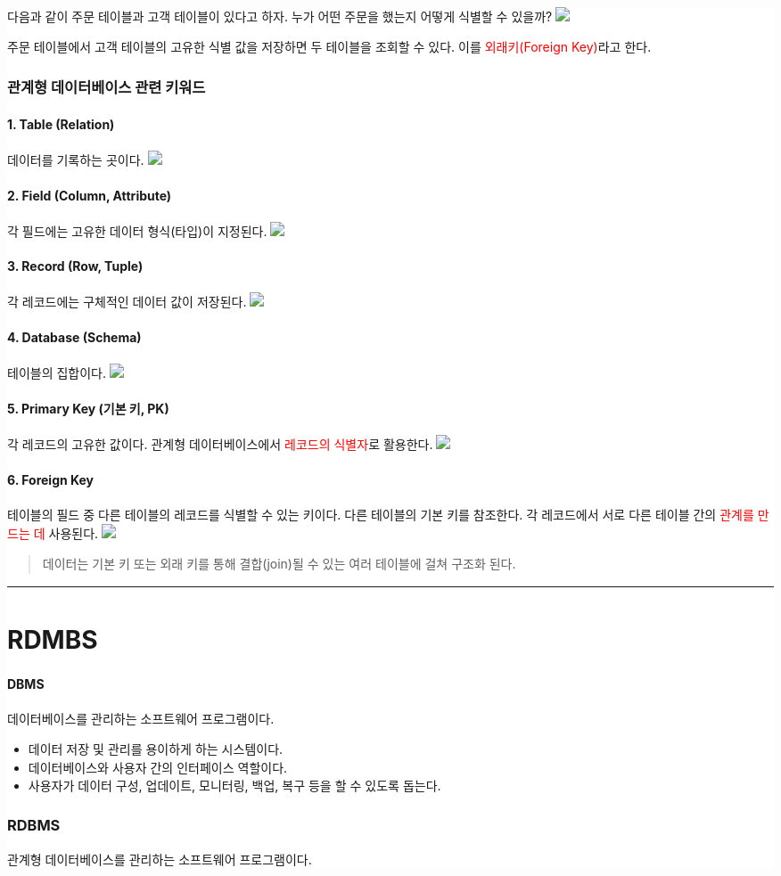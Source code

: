 다음과 같이 주문 테이블과 고객 테이블이 있다고 하자. 누가 어떤 주문을 했는지 어떻게 식별할 수 있을까?
![](https://velog.velcdn.com/images/pyoung/post/6d596dc5-407f-4114-b116-f5fd76098654/image.png)

주문 테이블에서 고객 테이블의 고유한 식별 값을 저장하면 두 테이블을 조회할 수 있다. 이를 <span style="color:red;">외래키(Foreign Key)</span>라고 한다.

### 관계형 데이터베이스 관련 키워드
#### 1. Table (Relation)
데이터를 기록하는 곳이다.
![](https://velog.velcdn.com/images/pyoung/post/225e4cf0-fbcf-4e71-a52d-2c4d25aadfd7/image.png)

#### 2. Field (Column, Attribute)
각 필드에는 고유한 데이터 형식(타입)이 지정된다.
![](https://velog.velcdn.com/images/pyoung/post/5a22c960-58ea-47a7-8903-5ecac9fe93d1/image.png)

#### 3. Record (Row, Tuple)
각 레코드에는 구체적인 데이터 값이 저장된다.
![](https://velog.velcdn.com/images/pyoung/post/186f9844-371d-4463-b980-4d56845eca79/image.png)

#### 4. Database (Schema)
테이블의 집합이다.
![](https://velog.velcdn.com/images/pyoung/post/e2b9e29c-68df-4468-9894-4cf669791105/image.png)

#### 5. Primary Key (기본 키, PK)
각 레코드의 고유한 값이다. 관계형 데이터베이스에서 <span style="color:red;">레코드의 식별자</span>로 활용한다.
![](https://velog.velcdn.com/images/pyoung/post/4d9f1ea2-0286-40bf-b472-ba63d6d27d45/image.png)

#### 6. Foreign Key
테이블의 필드 중 다른 테이블의 레코드를 식별할 수 있는 키이다. 다른 테이블의 기본 키를 참조한다. 각 레코드에서 서로 다른 테이블 간의 <span style="color:red;">관계를 만드는 데</span> 사용된다.
![](https://velog.velcdn.com/images/pyoung/post/5baf086b-7ea4-44e6-86c8-390a21e0fe1a/image.png)

> 데이터는 기본 키 또는 외래 키를 통해 결합(join)될 수 있는 여러 테이블에 걸쳐 구조화 된다.

***

# RDMBS
#### DBMS
데이터베이스를 관리하는 소프트웨어 프로그램이다.
- 데이터 저장 및 관리를 용이하게 하는 시스템이다.
- 데이터베이스와 사용자 간의 인터페이스 역할이다.
- 사용자가 데이터 구성, 업데이트, 모니터링, 백업, 복구 등을 할 수 있도록 돕는다.

### RDBMS
관계형 데이터베이스를 관리하는 소프트웨어 프로그램이다.
